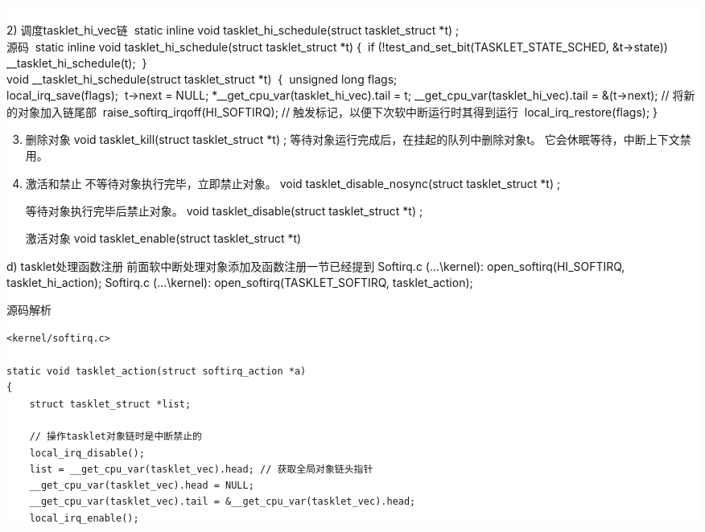 ​	
​	2) 调度tasklet_hi_vec链
​		static inline void tasklet_hi_schedule(struct tasklet_struct *t) ;
​		
​		源码
​			static inline void tasklet_hi_schedule(struct tasklet_struct *t)
​			{
​				if (!test_and_set_bit(TASKLET_STATE_SCHED, &t->state))
​					__tasklet_hi_schedule(t);
​			}
​			
​        void __tasklet_hi_schedule(struct tasklet_struct *t)
​        {
​            unsigned long flags;
​        
​            local_irq_save(flags);
​            t->next = NULL;
​            *__get_cpu_var(tasklet_hi_vec).tail = t;
​            __get_cpu_var(tasklet_hi_vec).tail = &(t->next);		// 将新的对象加入链尾部
​            raise_softirq_irqoff(HI_SOFTIRQ);						// 触发标记，以便下次软中断运行时其得到运行
​            local_irq_restore(flags);
​        }

3) 删除对象
    void tasklet_kill(struct tasklet_struct *t) ;
    等待对象运行完成后，在挂起的队列中删除对象t。
    它会休眠等待，中断上下文禁用。
    
4) 激活和禁止
    不等待对象执行完毕，立即禁止对象。
        void tasklet_disable_nosync(struct tasklet_struct *t) ;
    
    等待对象执行完毕后禁止对象。
        void tasklet_disable(struct tasklet_struct *t) ;
    
    激活对象
        void tasklet_enable(struct tasklet_struct *t)

d) tasklet处理函数注册
前面软中断处理对象添加及函数注册一节已经提到
    Softirq.c (...\kernel):	open_softirq(HI_SOFTIRQ, tasklet_hi_action);
    Softirq.c (...\kernel):	open_softirq(TASKLET_SOFTIRQ, tasklet_action);

源码解析

    <kernel/softirq.c>
    
    static void tasklet_action(struct softirq_action *a)
    {
        struct tasklet_struct *list;
    
        // 操作tasklet对象链时是中断禁止的
        local_irq_disable();
        list = __get_cpu_var(tasklet_vec).head;	// 获取全局对象链头指针
        __get_cpu_var(tasklet_vec).head = NULL;
        __get_cpu_var(tasklet_vec).tail = &__get_cpu_var(tasklet_vec).head;
        local_irq_enable();
    